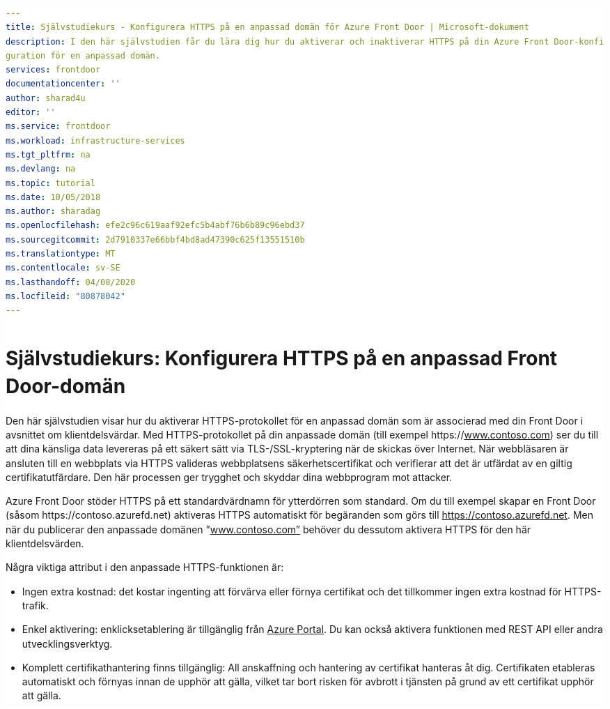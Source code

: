 ```yaml
---
title: Självstudiekurs - Konfigurera HTTPS på en anpassad domän för Azure Front Door | Microsoft-dokument
description: I den här självstudien får du lära dig hur du aktiverar och inaktiverar HTTPS på din Azure Front Door-konfiguration för en anpassad domän.
services: frontdoor
documentationcenter: ''
author: sharad4u
editor: ''
ms.service: frontdoor
ms.workload: infrastructure-services
ms.tgt_pltfrm: na
ms.devlang: na
ms.topic: tutorial
ms.date: 10/05/2018
ms.author: sharadag
ms.openlocfilehash: efe2c96c619aaf92efc5b4abf76b6b89c96ebd37
ms.sourcegitcommit: 2d7910337e66bbf4bd8ad47390c625f13551510b
ms.translationtype: MT
ms.contentlocale: sv-SE
ms.lasthandoff: 04/08/2020
ms.locfileid: "80878042"
---
```

# <a name="tutorial-configure-https-on-a-front-door-custom-domain"></a>Självstudiekurs: Konfigurera HTTPS på en anpassad Front Door-domän

Den här självstudien visar hur du aktiverar HTTPS-protokollet för en anpassad domän som är associerad med din Front Door i avsnittet om klientdelsvärdar. Med HTTPS-protokollet på din anpassade domän (till exempel https:\//www.contoso.com) ser du till att dina känsliga data levereras på ett säkert sätt via TLS-/SSL-kryptering när de skickas över Internet. När webbläsaren är ansluten till en webbplats via HTTPS valideras webbplatsens säkerhetscertifikat och verifierar att det är utfärdat av en giltig certifikatutfärdare. Den här processen ger trygghet och skyddar dina webbprogram mot attacker.

Azure Front Door stöder HTTPS på ett standardvärdnamn för ytterdörren som standard. Om du till exempel skapar en Front Door (såsom https:\//contoso.azurefd.net) aktiveras HTTPS automatiskt för begäranden som görs till https://contoso.azurefd.net. Men när du publicerar den anpassade domänen ”www.contoso.com” behöver du dessutom aktivera HTTPS för den här klientdelsvärden.   

Några viktiga attribut i den anpassade HTTPS-funktionen är:

- Ingen extra kostnad: det kostar ingenting att förvärva eller förnya certifikat och det tillkommer ingen extra kostnad för HTTPS-trafik. 

- Enkel aktivering: enklicksetablering är tillgänglig från [Azure Portal](https://portal.azure.com). Du kan också aktivera funktionen med REST API eller andra utvecklingsverktyg.

- Komplett certifikathantering finns tillgänglig: All anskaffning och hantering av certifikat hanteras åt dig. Certifikaten etableras automatiskt och förnyas innan de upphör att gälla, vilket tar bort risken för avbrott i tjänsten på grund av ett certifikat upphör att gälla.
